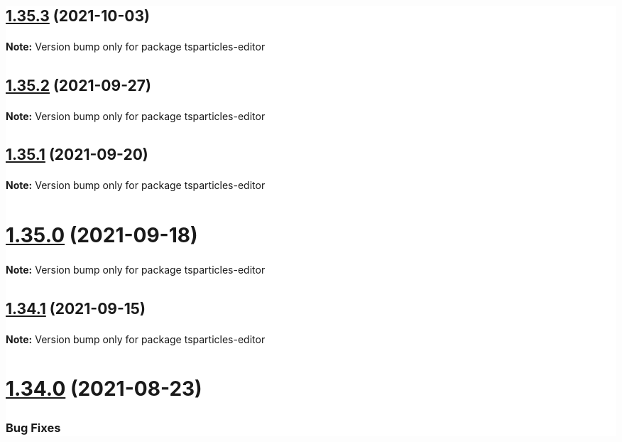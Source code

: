 



## [1.35.3](https://github.com/matteobruni/tsparticles/compare/tsparticles-editor@1.35.2...tsparticles-editor@1.35.3) (2021-10-03)

**Note:** Version bump only for package tsparticles-editor





## [1.35.2](https://github.com/matteobruni/tsparticles/compare/tsparticles-editor@1.35.1...tsparticles-editor@1.35.2) (2021-09-27)

**Note:** Version bump only for package tsparticles-editor





## [1.35.1](https://github.com/matteobruni/tsparticles/compare/tsparticles-editor@1.35.0...tsparticles-editor@1.35.1) (2021-09-20)

**Note:** Version bump only for package tsparticles-editor





# [1.35.0](https://github.com/matteobruni/tsparticles/compare/tsparticles-editor@1.34.1...tsparticles-editor@1.35.0) (2021-09-18)

**Note:** Version bump only for package tsparticles-editor





## [1.34.1](https://github.com/matteobruni/tsparticles/compare/tsparticles-editor@1.34.0...tsparticles-editor@1.34.1) (2021-09-15)

**Note:** Version bump only for package tsparticles-editor





# [1.34.0](https://github.com/matteobruni/tsparticles/compare/tsparticles-editor@1.33.3...tsparticles-editor@1.34.0) (2021-08-23)


### Bug Fixes
